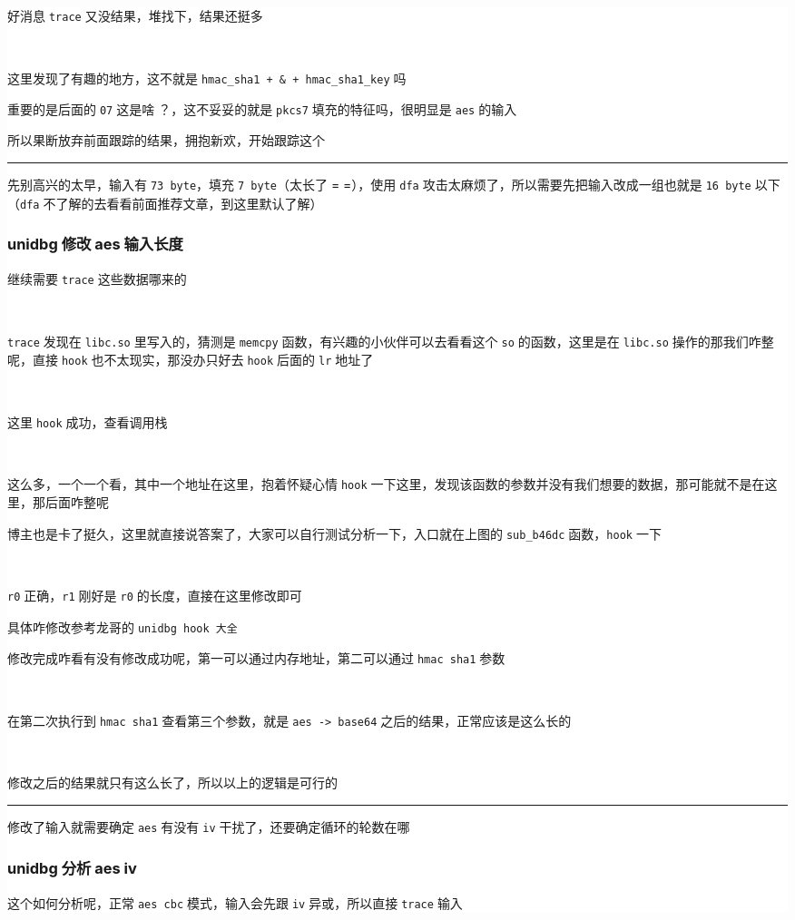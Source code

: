好消息 `trace` 又没结果，堆找下，结果还挺多

![图片](data:image/gif;base64,iVBORw0KGgoAAAANSUhEUgAAAAEAAAABCAYAAAAfFcSJAAAADUlEQVQImWNgYGBgAAAABQABh6FO1AAAAABJRU5ErkJggg==)

这里发现了有趣的地方，这不就是 `hmac_sha1 + & + hmac_sha1_key` 吗

重要的是后面的 `07` 这是啥 ？，这不妥妥的就是 `pkcs7` 填充的特征吗，很明显是 `aes` 的输入

所以果断放弃前面跟踪的结果，拥抱新欢，开始跟踪这个

* * *

先别高兴的太早，输入有 `73 byte`，填充 `7 byte`（太长了 = =），使用 `dfa` 攻击太麻烦了，所以需要先把输入改成一组也就是 `16 byte` 以下（`dfa` 不了解的去看看前面推荐文章，到这里默认了解）

### unidbg 修改 aes 输入长度

继续需要 `trace` 这些数据哪来的

![图片](data:image/gif;base64,iVBORw0KGgoAAAANSUhEUgAAAAEAAAABCAYAAAAfFcSJAAAADUlEQVQImWNgYGBgAAAABQABh6FO1AAAAABJRU5ErkJggg==)

`trace` 发现在 `libc.so` 里写入的，猜测是 `memcpy` 函数，有兴趣的小伙伴可以去看看这个 `so` 的函数，这里是在 `libc.so` 操作的那我们咋整呢，直接 `hook` 也不太现实，那没办只好去 `hook` 后面的 `lr` 地址了

![图片](data:image/gif;base64,iVBORw0KGgoAAAANSUhEUgAAAAEAAAABCAYAAAAfFcSJAAAADUlEQVQImWNgYGBgAAAABQABh6FO1AAAAABJRU5ErkJggg==)

这里 `hook` 成功，查看调用栈

![图片](data:image/gif;base64,iVBORw0KGgoAAAANSUhEUgAAAAEAAAABCAYAAAAfFcSJAAAADUlEQVQImWNgYGBgAAAABQABh6FO1AAAAABJRU5ErkJggg==)

这么多，一个一个看，其中一个地址在这里，抱着怀疑心情 `hook` 一下这里，发现该函数的参数并没有我们想要的数据，那可能就不是在这里，那后面咋整呢

博主也是卡了挺久，这里就直接说答案了，大家可以自行测试分析一下，入口就在上图的 `sub_b46dc` 函数，`hook` 一下

![图片](data:image/gif;base64,iVBORw0KGgoAAAANSUhEUgAAAAEAAAABCAYAAAAfFcSJAAAADUlEQVQImWNgYGBgAAAABQABh6FO1AAAAABJRU5ErkJggg==)

`r0` 正确，`r1` 刚好是 `r0` 的长度，直接在这里修改即可

具体咋修改参考龙哥的 `unidbg hook 大全`

修改完成咋看有没有修改成功呢，第一可以通过内存地址，第二可以通过 `hmac sha1` 参数

![图片](data:image/gif;base64,iVBORw0KGgoAAAANSUhEUgAAAAEAAAABCAYAAAAfFcSJAAAADUlEQVQImWNgYGBgAAAABQABh6FO1AAAAABJRU5ErkJggg==)

在第二次执行到 `hmac sha1` 查看第三个参数，就是 `aes -> base64` 之后的结果，正常应该是这么长的

![图片](data:image/gif;base64,iVBORw0KGgoAAAANSUhEUgAAAAEAAAABCAYAAAAfFcSJAAAADUlEQVQImWNgYGBgAAAABQABh6FO1AAAAABJRU5ErkJggg==)

修改之后的结果就只有这么长了，所以以上的逻辑是可行的

* * *

修改了输入就需要确定 `aes` 有没有 `iv` 干扰了，还要确定循环的轮数在哪

### unidbg 分析 aes iv

这个如何分析呢，正常 `aes cbc` 模式，输入会先跟 `iv` 异或，所以直接 `trace` 输入
